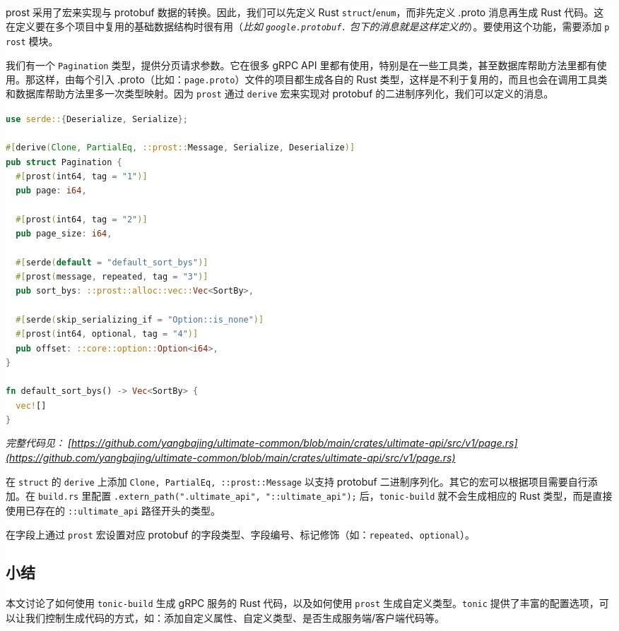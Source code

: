 prost 采用了宏来实现与 protobuf 数据的转换。因此，我们可以先定义 Rust `struct`/`enum`，而非先定义 .proto 消息再生成 Rust 代码。这在定义要在多个项目中复用的基础数据结构时很有用（*比如 `google.protobuf.` 包下的消息就是这样定义的*）。要使用这个功能，需要添加 `prost` 模块。

我们有一个 `Pagination` 类型，提供分页请求参数。它在很多 gRPC API 里都有使用，特别是在一些工具类，甚至数据库帮助方法里都有使用。那这样，由每个引入 .proto（比如：`page.proto`）文件的项目都生成各自的 Rust 类型，这样是不利于复用的，而且也会在调用工具类和数据库帮助方法里多一次类型映射。因为 `prost` 通过 `derive` 宏来实现对 protobuf 的二进制序列化，我们可以定义的消息。

```rust
use serde::{Deserialize, Serialize};

#[derive(Clone, PartialEq, ::prost::Message, Serialize, Deserialize)]
pub struct Pagination {
  #[prost(int64, tag = "1")]
  pub page: i64,

  #[prost(int64, tag = "2")]
  pub page_size: i64,

  #[serde(default = "default_sort_bys")]
  #[prost(message, repeated, tag = "3")]
  pub sort_bys: ::prost::alloc::vec::Vec<SortBy>,

  #[serde(skip_serializing_if = "Option::is_none")]
  #[prost(int64, optional, tag = "4")]
  pub offset: ::core::option::Option<i64>,
}

fn default_sort_bys() -> Vec<SortBy> {
  vec![]
}
```

*完整代码见： [https://github.com/yangbajing/ultimate-common/blob/main/crates/ultimate-api/src/v1/page.rs](https://github.com/yangbajing/ultimate-common/blob/main/crates/ultimate-api/src/v1/page.rs)*

在 `struct` 的 `derive` 上添加 `Clone, PartialEq, ::prost::Message` 以支持 protobuf 二进制序列化。其它的宏可以根据项目需要自行添加。在 `build.rs` 里配置 `.extern_path(".ultimate_api", "::ultimate_api");` 后，`tonic-build` 就不会生成相应的 Rust 类型，而是直接使用已存在的 `::ultimate_api` 路径开头的类型。

在字段上通过 `prost` 宏设置对应 protobuf 的字段类型、字段编号、标记修饰（如：`repeated`、`optional`）。

## 小结

本文讨论了如何使用 `tonic-build` 生成 gRPC 服务的 Rust 代码，以及如何使用 `prost` 生成自定义类型。`tonic` 提供了丰富的配置选项，可以让我们控制生成代码的方式，如：添加自定义属性、自定义类型、是否生成服务端/客户端代码等。
